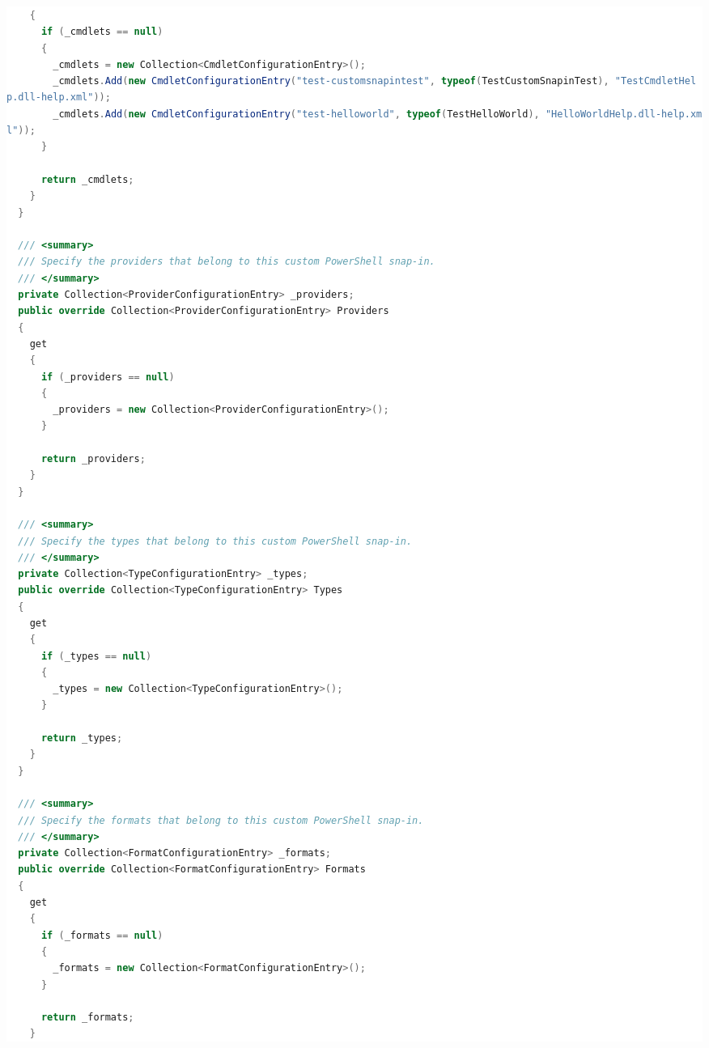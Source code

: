 ```csharp
    {
      if (_cmdlets == null)
      {
        _cmdlets = new Collection<CmdletConfigurationEntry>();
        _cmdlets.Add(new CmdletConfigurationEntry("test-customsnapintest", typeof(TestCustomSnapinTest), "TestCmdletHelp.dll-help.xml"));
        _cmdlets.Add(new CmdletConfigurationEntry("test-helloworld", typeof(TestHelloWorld), "HelloWorldHelp.dll-help.xml"));
      }

      return _cmdlets;
    }
  }

  /// <summary>
  /// Specify the providers that belong to this custom PowerShell snap-in.
  /// </summary>
  private Collection<ProviderConfigurationEntry> _providers;
  public override Collection<ProviderConfigurationEntry> Providers
  {
    get
    {
      if (_providers == null)
      {
        _providers = new Collection<ProviderConfigurationEntry>();
      }

      return _providers;
    }
  }

  /// <summary>
  /// Specify the types that belong to this custom PowerShell snap-in.
  /// </summary>
  private Collection<TypeConfigurationEntry> _types;
  public override Collection<TypeConfigurationEntry> Types
  {
    get
    {
      if (_types == null)
      {
        _types = new Collection<TypeConfigurationEntry>();
      }

      return _types;
    }
  }

  /// <summary>
  /// Specify the formats that belong to this custom PowerShell snap-in.
  /// </summary>
  private Collection<FormatConfigurationEntry> _formats;
  public override Collection<FormatConfigurationEntry> Formats
  {
    get
    {
      if (_formats == null)
      {
        _formats = new Collection<FormatConfigurationEntry>();
      }

      return _formats;
    }
```